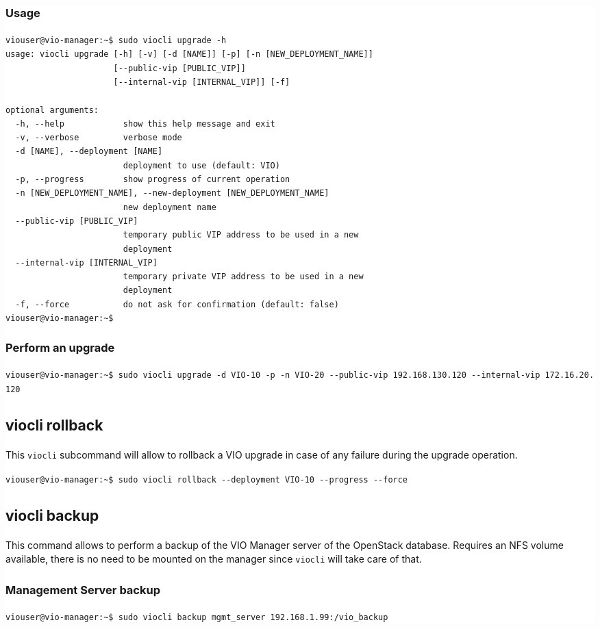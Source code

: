 ### Usage

```text
viouser@vio-manager:~$ sudo viocli upgrade -h
usage: viocli upgrade [-h] [-v] [-d [NAME]] [-p] [-n [NEW_DEPLOYMENT_NAME]]
                      [--public-vip [PUBLIC_VIP]]
                      [--internal-vip [INTERNAL_VIP]] [-f]

optional arguments:
  -h, --help            show this help message and exit
  -v, --verbose         verbose mode
  -d [NAME], --deployment [NAME]
                        deployment to use (default: VIO)
  -p, --progress        show progress of current operation
  -n [NEW_DEPLOYMENT_NAME], --new-deployment [NEW_DEPLOYMENT_NAME]
                        new deployment name
  --public-vip [PUBLIC_VIP]
                        temporary public VIP address to be used in a new
                        deployment
  --internal-vip [INTERNAL_VIP]
                        temporary private VIP address to be used in a new
                        deployment
  -f, --force           do not ask for confirmation (default: false)
viouser@vio-manager:~$
```

### Perform an upgrade

```text
viouser@vio-manager:~$ sudo viocli upgrade -d VIO-10 -p -n VIO-20 --public-vip 192.168.130.120 --internal-vip 172.16.20.120
```

## viocli rollback

This `viocli` subcommand will allow to rollback a VIO upgrade in case of any failure during the upgrade operation.

```text
viouser@vio-manager:~$ sudo viocli rollback --deployment VIO-10 --progress --force
```

## viocli backup

This command allows to perform a backup of the VIO Manager server of the OpenStack database. Requires an NFS volume available, there is no need to be mounted on the manager since `viocli` will take care of that.

### Management Server backup

```text
viouser@vio-manager:~$ sudo viocli backup mgmt_server 192.168.1.99:/vio_backup
```
